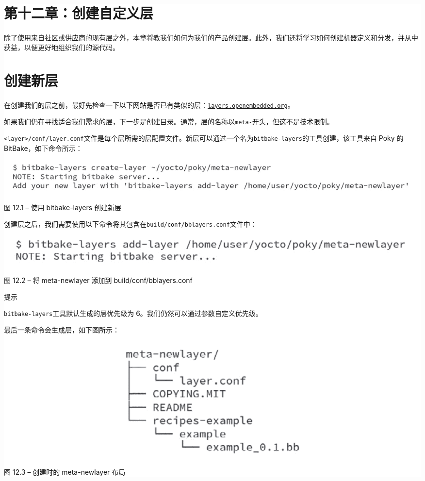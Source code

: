 

# 第十二章：创建自定义层

除了使用来自社区或供应商的现有层之外，本章将教我们如何为我们的产品创建层。此外，我们还将学习如何创建机器定义和分发，并从中获益，以便更好地组织我们的源代码。

# 创建新层

在创建我们的层之前，最好先检查一下以下网站是否已有类似的层：[`layers.openembedded.org`](http://layers.openembedded.org)。

如果我们仍在寻找适合我们需求的层，下一步是创建目录。通常，层的名称以`meta-`开头，但这不是技术限制。

`<layer>/conf/layer.conf`文件是每个层所需的层配置文件。新层可以通过一个名为`bitbake-layers`的工具创建，该工具来自 Poky 的 BitBake，如下命令所示：

![图 12.1 – 使用 bitbake-layers 创建新层](img/Figure_12.01_B19361.jpg)

图 12.1 – 使用 bitbake-layers 创建新层

创建层之后，我们需要使用以下命令将其包含在`build/conf/bblayers.conf`文件中：

![图 12.2 – 将 meta-newlayer 添加到 build/conf/bblayers.conf](img/Figure_12.02_B19361.jpg)

图 12.2 – 将 meta-newlayer 添加到 build/conf/bblayers.conf

提示

`bitbake-layers`工具默认生成的层优先级为 6。我们仍然可以通过参数自定义优先级。

最后一条命令会生成层，如下图所示：

![图 12.3 – 创建时的 meta-newlayer 布局](img/Figure_12.03_B19361.jpg)

图 12.3 – 创建时的 meta-newlayer 布局
